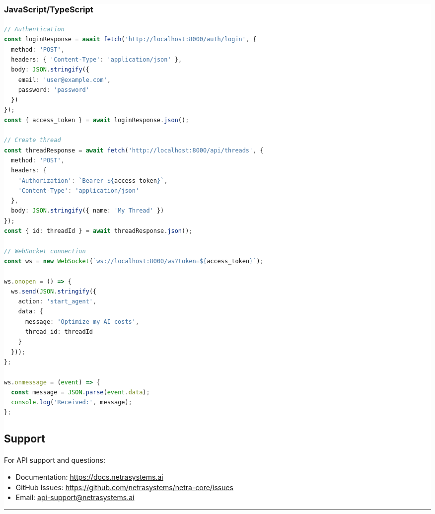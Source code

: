 ### JavaScript/TypeScript
```typescript
// Authentication
const loginResponse = await fetch('http://localhost:8000/auth/login', {
  method: 'POST',
  headers: { 'Content-Type': 'application/json' },
  body: JSON.stringify({
    email: 'user@example.com',
    password: 'password'
  })
});
const { access_token } = await loginResponse.json();

// Create thread
const threadResponse = await fetch('http://localhost:8000/api/threads', {
  method: 'POST',
  headers: {
    'Authorization': `Bearer ${access_token}`,
    'Content-Type': 'application/json'
  },
  body: JSON.stringify({ name: 'My Thread' })
});
const { id: threadId } = await threadResponse.json();

// WebSocket connection
const ws = new WebSocket(`ws://localhost:8000/ws?token=${access_token}`);

ws.onopen = () => {
  ws.send(JSON.stringify({
    action: 'start_agent',
    data: {
      message: 'Optimize my AI costs',
      thread_id: threadId
    }
  }));
};

ws.onmessage = (event) => {
  const message = JSON.parse(event.data);
  console.log('Received:', message);
};
```

## Support

For API support and questions:
- Documentation: https://docs.netrasystems.ai
- GitHub Issues: https://github.com/netrasystems/netra-core/issues
- Email: api-support@netrasystems.ai

---

